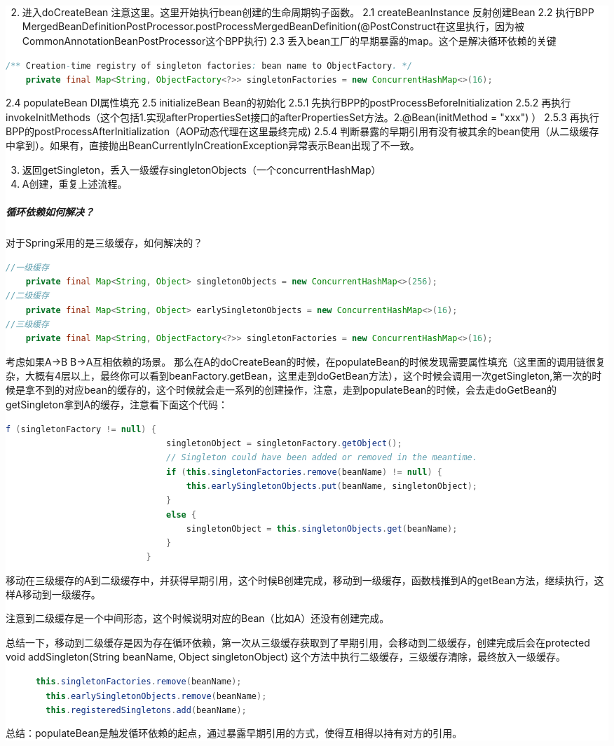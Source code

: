 2. 进入doCreateBean
注意这里。这里开始执行bean创建的生命周期钩子函数。
2.1 createBeanInstance 反射创建Bean
2.2 执行BPP MergedBeanDefinitionPostProcessor.postProcessMergedBeanDefinition(@PostConstruct在这里执行，因为被CommonAnnotationBeanPostProcessor这个BPP执行)
2.3 丢入bean工厂的早期暴露的map。这个是解决循环依赖的关键
``` java
/** Creation-time registry of singleton factories: bean name to ObjectFactory. */
	private final Map<String, ObjectFactory<?>> singletonFactories = new ConcurrentHashMap<>(16);
```
2.4 populateBean DI属性填充
2.5 initializeBean Bean的初始化 
2.5.1 先执行BPP的postProcessBeforeInitialization
2.5.2 再执行invokeInitMethods（这个包括1.实现afterPropertiesSet接口的afterPropertiesSet方法。2.@Bean(initMethod = "xxx") ）
2.5.3 再执行 BPP的postProcessAfterInitialization（AOP动态代理在这里最终完成)
2.5.4 判断暴露的早期引用有没有被其余的bean使用（从二级缓存中拿到）。如果有，直接抛出BeanCurrentlyInCreationException异常表示Bean出现了不一致。

3. 返回getSingleton，丢入一级缓存singletonObjects（一个concurrentHashMap）
4. A创建，重复上述流程。

##### 循环依赖如何解决？
对于Spring采用的是三级缓存，如何解决的？
``` java
//一级缓存
	private final Map<String, Object> singletonObjects = new ConcurrentHashMap<>(256);
//二级缓存
	private final Map<String, Object> earlySingletonObjects = new ConcurrentHashMap<>(16);
//三级缓存
	private final Map<String, ObjectFactory<?>> singletonFactories = new ConcurrentHashMap<>(16);

```

考虑如果A->B B->A互相依赖的场景。
那么在A的doCreateBean的时候，在populateBean的时候发现需要属性填充（这里面的调用链很复杂，大概有4层以上，最终你可以看到beanFactory.getBean，这里走到doGetBean方法），这个时候会调用一次getSingleton,第一次的时候是拿不到的对应bean的缓存的，这个时候就会走一系列的创建操作，注意，走到populateBean的时候，会去走doGetBean的getSingleton拿到A的缓存，注意看下面这个代码：
```  java
f (singletonFactory != null) {
								singletonObject = singletonFactory.getObject();
								// Singleton could have been added or removed in the meantime.
								if (this.singletonFactories.remove(beanName) != null) {
									this.earlySingletonObjects.put(beanName, singletonObject);
								}
								else {
									singletonObject = this.singletonObjects.get(beanName);
								}
							}
```
移动在三级缓存的A到二级缓存中，并获得早期引用，这个时候B创建完成，移动到一级缓存，函数栈推到A的getBean方法，继续执行，这样A移动到一级缓存。

注意到二级缓存是一个中间形态，这个时候说明对应的Bean（比如A）还没有创建完成。

总结一下，移动到二级缓存是因为存在循环依赖，第一次从三级缓存获取到了早期引用，会移动到二级缓存，创建完成后会在protected void addSingleton(String beanName, Object singletonObject) 这个方法中执行二级缓存，三级缓存清除，最终放入一级缓存。
``` java
      this.singletonFactories.remove(beanName);
		this.earlySingletonObjects.remove(beanName);
		this.registeredSingletons.add(beanName);
```
总结：populateBean是触发循环依赖的起点，通过暴露早期引用的方式，使得互相得以持有对方的引用。